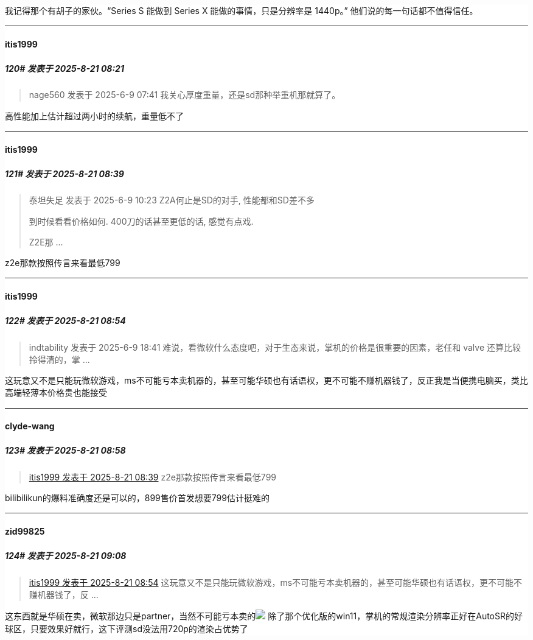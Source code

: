 我记得那个有胡子的家伙。“Series S 能做到 Series X 能做的事情，只是分辨率是 1440p。” 他们说的每一句话都不值得信任。


*****

####  itis1999  
##### 120#       发表于 2025-8-21 08:21

<blockquote>nage560 发表于 2025-6-9 07:41
我关心厚度重量，还是sd那种举重机那就算了。</blockquote>
高性能加上估计超过两小时的续航，重量低不了


*****

####  itis1999  
##### 121#       发表于 2025-8-21 08:39

<blockquote>泰坦失足 发表于 2025-6-9 10:23
Z2A何止是SD的对手, 性能都和SD差不多

到时候看看价格如何. 400刀的话甚至更低的话, 感觉有点戏. 

Z2E那 ...</blockquote>
z2e那款按照传言来看最低799


*****

####  itis1999  
##### 122#       发表于 2025-8-21 08:54

<blockquote>indtability 发表于 2025-6-9 18:41
难说，看微软什么态度吧，对于生态来说，掌机的价格是很重要的因素，老任和 valve 还算比较拎得清的，掌 ...</blockquote>
这玩意又不是只能玩微软游戏，ms不可能亏本卖机器的，甚至可能华硕也有话语权，更不可能不赚机器钱了，反正我是当便携电脑买，类比高端轻薄本价格贵也能接受


*****

####  clyde-wang  
##### 123#       发表于 2025-8-21 08:58

<blockquote><a href="httphttps://stage1st.com/2b/forum.php?mod=redirect&amp;goto=findpost&amp;pid=68298759&amp;ptid=2253298" target="_blank">itis1999 发表于 2025-8-21 08:39</a>
z2e那款按照传言来看最低799</blockquote>
bilibilikun的爆料准确度还是可以的，899售价首发想要799估计挺难的


*****

####  zid99825  
##### 124#       发表于 2025-8-21 09:08

<blockquote><a href="httphttps://stage1st.com/2b/forum.php?mod=redirect&amp;goto=findpost&amp;pid=68298819&amp;ptid=2253298" target="_blank">itis1999 发表于 2025-8-21 08:54</a>
这玩意又不是只能玩微软游戏，ms不可能亏本卖机器的，甚至可能华硕也有话语权，更不可能不赚机器钱了，反 ...</blockquote>
这东西就是华硕在卖，微软那边只是partner，当然不可能亏本卖的<img src="https://static.stage1st.com/image/smiley/face2017/067.png" referrerpolicy="no-referrer">
除了那个优化版的win11，掌机的常规渲染分辨率正好在AutoSR的好球区，只要效果好就行，这下评测sd没法用720p的渲染占优势了
